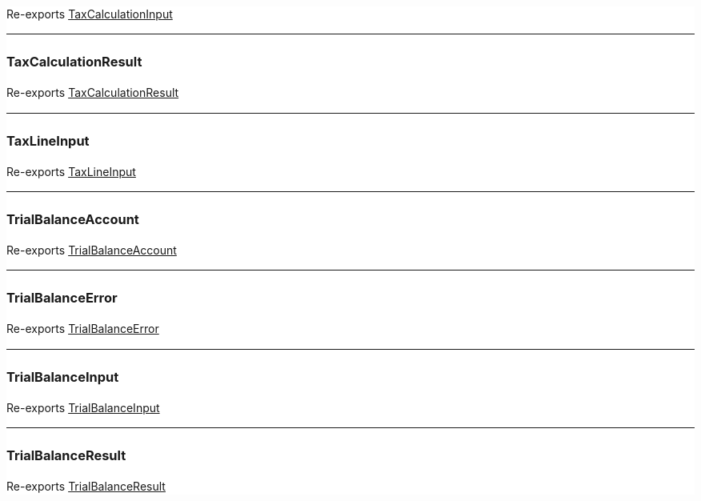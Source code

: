 Re-exports [TaxCalculationInput](../interfaces/TaxCalculationInput.md)

***

### TaxCalculationResult

Re-exports [TaxCalculationResult](../interfaces/TaxCalculationResult.md)

***

### TaxLineInput

Re-exports [TaxLineInput](../interfaces/TaxLineInput.md)

***

### TrialBalanceAccount

Re-exports [TrialBalanceAccount](../reports/trial-balance/interfaces/TrialBalanceAccount.md)

***

### TrialBalanceError

Re-exports [TrialBalanceError](../reports/trial-balance/interfaces/TrialBalanceError.md)

***

### TrialBalanceInput

Re-exports [TrialBalanceInput](../reports/trial-balance/interfaces/TrialBalanceInput.md)

***

### TrialBalanceResult

Re-exports [TrialBalanceResult](../reports/trial-balance/interfaces/TrialBalanceResult.md)
